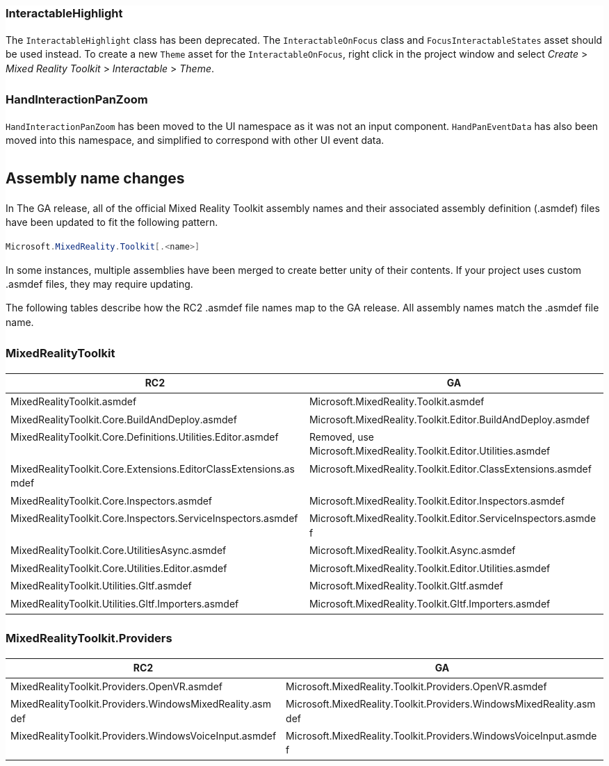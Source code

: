 ### InteractableHighlight

The `InteractableHighlight` class has been deprecated. The `InteractableOnFocus` class and `FocusInteractableStates` asset should be used instead. To create a new `Theme` asset for the `InteractableOnFocus`, right click in the project window and select *Create* > *Mixed Reality Toolkit* > *Interactable* > *Theme*.

### HandInteractionPanZoom

`HandInteractionPanZoom` has been moved to the UI namespace as it was not an input component. `HandPanEventData` has also been moved into this namespace, and simplified to correspond with other UI event data. 

## Assembly name changes

In The GA release, all of the official Mixed Reality Toolkit assembly names and their associated assembly definition (.asmdef) files have been updated to fit the following pattern.

```c#
Microsoft.MixedReality.Toolkit[.<name>]
```

In some instances, multiple assemblies have been merged to create better unity of their contents. If your project uses custom .asmdef files, they may require updating.

The following tables describe how the RC2 .asmdef file names map to the GA release. All assembly names match the .asmdef file name.

### MixedRealityToolkit

| RC2 | GA |
| --- | --- |
| MixedRealityToolkit.asmdef | Microsoft.MixedReality.Toolkit.asmdef |
| MixedRealityToolkit.Core.BuildAndDeploy.asmdef | Microsoft.MixedReality.Toolkit.Editor.BuildAndDeploy.asmdef |
| MixedRealityToolkit.Core.Definitions.Utilities.Editor.asmdef | Removed, use Microsoft.MixedReality.Toolkit.Editor.Utilities.asmdef |
| MixedRealityToolkit.Core.Extensions.EditorClassExtensions.asmdef | Microsoft.MixedReality.Toolkit.Editor.ClassExtensions.asmdef
| MixedRealityToolkit.Core.Inspectors.asmdef | Microsoft.MixedReality.Toolkit.Editor.Inspectors.asmdef |
| MixedRealityToolkit.Core.Inspectors.ServiceInspectors.asmdef | Microsoft.MixedReality.Toolkit.Editor.ServiceInspectors.asmdef |
| MixedRealityToolkit.Core.UtilitiesAsync.asmdef | Microsoft.MixedReality.Toolkit.Async.asmdef |
| MixedRealityToolkit.Core.Utilities.Editor.asmdef | Microsoft.MixedReality.Toolkit.Editor.Utilities.asmdef |
| MixedRealityToolkit.Utilities.Gltf.asmdef | Microsoft.MixedReality.Toolkit.Gltf.asmdef |
| MixedRealityToolkit.Utilities.Gltf.Importers.asmdef | Microsoft.MixedReality.Toolkit.Gltf.Importers.asmdef |

### MixedRealityToolkit.Providers

| RC2 | GA |
| --- | --- |
| MixedRealityToolkit.Providers.OpenVR.asmdef | Microsoft.MixedReality.Toolkit.Providers.OpenVR.asmdef |
| MixedRealityToolkit.Providers.WindowsMixedReality.asmdef | Microsoft.MixedReality.Toolkit.Providers.WindowsMixedReality.asmdef |
| MixedRealityToolkit.Providers.WindowsVoiceInput.asmdef | Microsoft.MixedReality.Toolkit.Providers.WindowsVoiceInput.asmdef |
